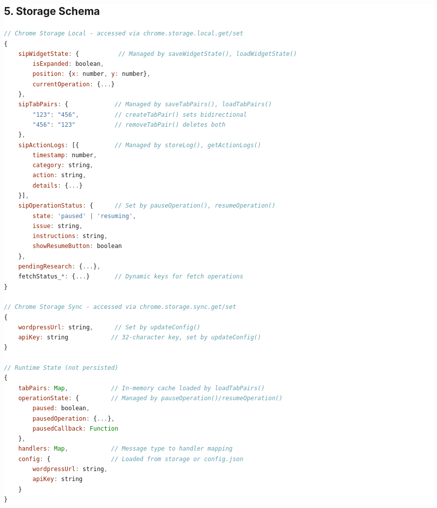    ```javascript
   ```

## 5. Storage Schema

```javascript
// Chrome Storage Local - accessed via chrome.storage.local.get/set
{
    sipWidgetState: {           // Managed by saveWidgetState(), loadWidgetState()
        isExpanded: boolean,
        position: {x: number, y: number},
        currentOperation: {...}
    },
    sipTabPairs: {             // Managed by saveTabPairs(), loadTabPairs()
        "123": "456",          // createTabPair() sets bidirectional
        "456": "123"           // removeTabPair() deletes both
    },
    sipActionLogs: [{          // Managed by storeLog(), getActionLogs()
        timestamp: number,
        category: string,
        action: string,
        details: {...}
    }],
    sipOperationStatus: {      // Set by pauseOperation(), resumeOperation()
        state: 'paused' | 'resuming',
        issue: string,
        instructions: string,
        showResumeButton: boolean
    },
    pendingResearch: {...},
    fetchStatus_*: {...}       // Dynamic keys for fetch operations
}

// Chrome Storage Sync - accessed via chrome.storage.sync.get/set
{
    wordpressUrl: string,      // Set by updateConfig()
    apiKey: string            // 32-character key, set by updateConfig()
}

// Runtime State (not persisted)
{
    tabPairs: Map,            // In-memory cache loaded by loadTabPairs()
    operationState: {         // Managed by pauseOperation()/resumeOperation()
        paused: boolean,
        pausedOperation: {...},
        pausedCallback: Function
    },
    handlers: Map,            // Message type to handler mapping
    config: {                 // Loaded from storage or config.json
        wordpressUrl: string,
        apiKey: string
    }
}
```
